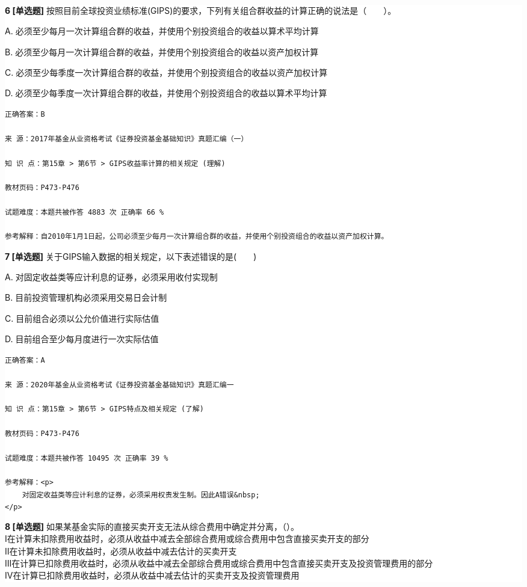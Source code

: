 
**6 [单选题]** 按照目前全球投资业绩标准(GIPS)的要求，下列有关组合群收益的计算正确的说法是（&emsp;&emsp;）。

A. 必须至少每月一次计算组合群的收益，并使用个别投资组合的收益以算术平均计算

B. 必须至少每月一次计算组合群的收益，并使用个别投资组合的收益以资产加权计算

C. 必须至少每季度一次计算组合群的收益，并使用个别投资组合的收益以资产加权计算

D. 必须至少每季度一次计算组合群的收益，并使用个别投资组合的收益以算术平均计算

```
正确答案：B

来 源：2017年基金从业资格考试《证券投资基金基础知识》真题汇编（一）

知 识 点：第15章 > 第6节 > GIPS收益率计算的相关规定 (理解)

教材页码：P473-P476

试题难度：本题共被作答 4883 次 正确率 66 %

参考解释：自2010年1月1日起，公司必须至少每月一次计算组合群的收益，并使用个别投资组合的收益以资产加权计算。
```


**7 [单选题]** 关于GIPS输入数据的相关规定，以下表述错误的是(&emsp;&emsp;)

A. 对固定收益类等应计利息的证券，必须采用收付实现制

B. 目前投资管理机构必须采用交易日会计制

C. 目前组合必须以公允价值进行实际估值

D. 目前组合至少每月度进行一次实际估值

```
正确答案：A

来 源：2020年基金从业资格考试《证券投资基金基础知识》真题汇编一

知 识 点：第15章 > 第6节 > GIPS特点及相关规定 (了解)

教材页码：P473-P476

试题难度：本题共被作答 10495 次 正确率 39 %

参考解释：<p>
	对固定收益类等应计利息的证券，必须采用权责发生制。因此A错误&nbsp;
</p>
```


**8 [单选题]** 如果某基金实际的直接买卖开支无法从综合费用中确定并分离，（）。<br />
Ⅰ在计算未扣除费用收益时，必须从收益中减去全部综合费用或综合费用中包含直接买卖开支的部分<br />
Ⅱ在计算未扣除费用收益时，必须从收益中减去估计的买卖开支 <br />
Ⅲ在计算已扣除费用收益时，必须从收益中减去全部综合费用或综合费用中包含直接买卖开支及投资管理费用的部分 <br />
Ⅳ在计算已扣除费用收益时，必须从收益中减去估计的买卖开支及投资管理费用
